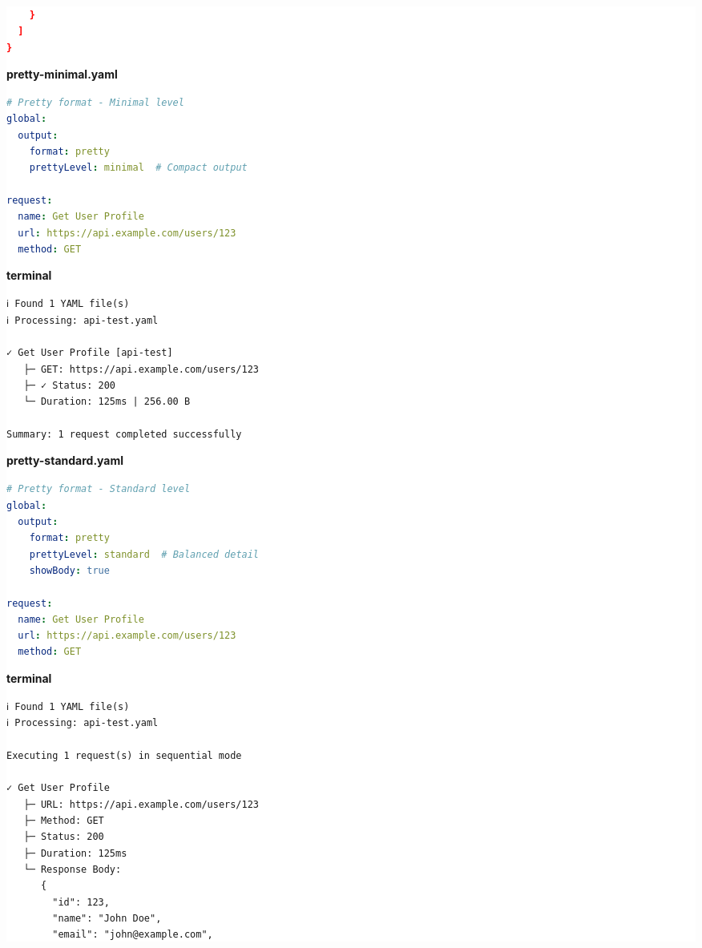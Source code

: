 ```json
    }
  ]
}
```

**pretty-minimal.yaml**

```yaml
# Pretty format - Minimal level
global:
  output:
    format: pretty
    prettyLevel: minimal  # Compact output

request:
  name: Get User Profile
  url: https://api.example.com/users/123
  method: GET
```

**terminal**

```text
ℹ Found 1 YAML file(s)
ℹ Processing: api-test.yaml

✓ Get User Profile [api-test]
   ├─ GET: https://api.example.com/users/123
   ├─ ✓ Status: 200
   └─ Duration: 125ms | 256.00 B

Summary: 1 request completed successfully
```

**pretty-standard.yaml**

```yaml
# Pretty format - Standard level  
global:
  output:
    format: pretty
    prettyLevel: standard  # Balanced detail
    showBody: true

request:
  name: Get User Profile
  url: https://api.example.com/users/123
  method: GET
```

**terminal**

```text
ℹ Found 1 YAML file(s)
ℹ Processing: api-test.yaml

Executing 1 request(s) in sequential mode

✓ Get User Profile
   ├─ URL: https://api.example.com/users/123
   ├─ Method: GET
   ├─ Status: 200
   ├─ Duration: 125ms
   └─ Response Body:
      {
        "id": 123,
        "name": "John Doe",
        "email": "john@example.com",
```